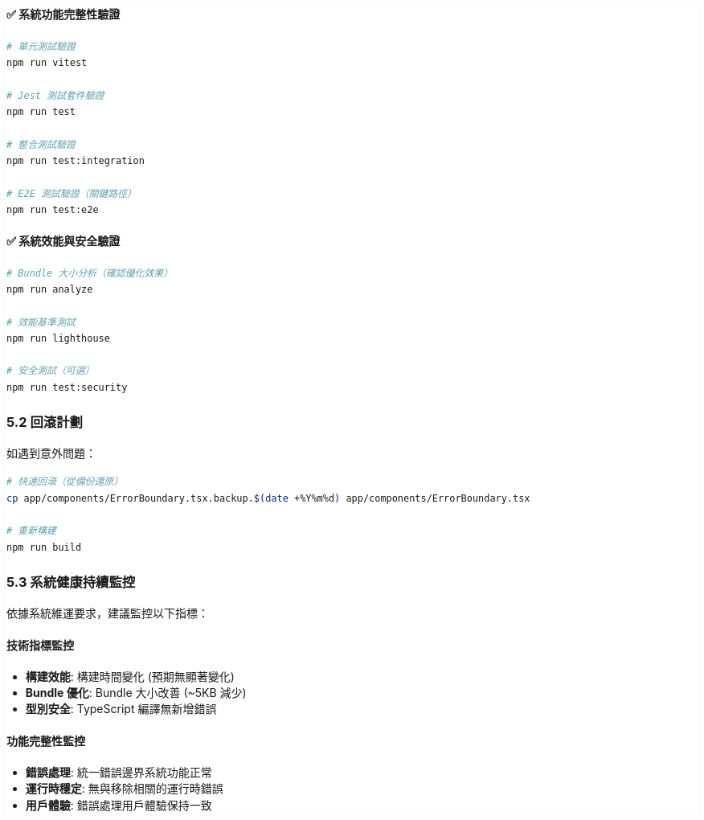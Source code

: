 #### ✅ 系統功能完整性驗證

```bash
# 單元測試驗證
npm run vitest

# Jest 測試套件驗證
npm run test

# 整合測試驗證
npm run test:integration

# E2E 測試驗證（關鍵路徑）
npm run test:e2e
```

#### ✅ 系統效能與安全驗證

```bash
# Bundle 大小分析（確認優化效果）
npm run analyze

# 效能基準測試
npm run lighthouse

# 安全測試（可選）
npm run test:security
```

### 5.2 回滾計劃

如遇到意外問題：

```bash
# 快速回滾（從備份還原）
cp app/components/ErrorBoundary.tsx.backup.$(date +%Y%m%d) app/components/ErrorBoundary.tsx

# 重新構建
npm run build
```

### 5.3 系統健康持續監控

依據系統維運要求，建議監控以下指標：

#### 技術指標監控

- **構建效能**: 構建時間變化 (預期無顯著變化)
- **Bundle 優化**: Bundle 大小改善 (~5KB 減少)
- **型別安全**: TypeScript 編譯無新增錯誤

#### 功能完整性監控

- **錯誤處理**: 統一錯誤邊界系統功能正常
- **運行時穩定**: 無與移除相關的運行時錯誤
- **用戶體驗**: 錯誤處理用戶體驗保持一致
